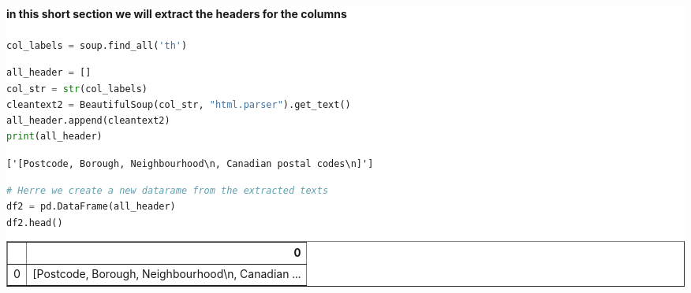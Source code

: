 

#### in this short section we will extract the headers for the columns


```python
col_labels = soup.find_all('th')
```


```python
all_header = []
col_str = str(col_labels)
cleantext2 = BeautifulSoup(col_str, "html.parser").get_text()
all_header.append(cleantext2)
print(all_header)
```

    ['[Postcode, Borough, Neighbourhood\n, Canadian postal codes\n]']



```python
# Herre we create a new datarame from the extracted texts
df2 = pd.DataFrame(all_header)
df2.head()
```




<div>
<style scoped>
    .dataframe tbody tr th:only-of-type {
        vertical-align: middle;
    }

    .dataframe tbody tr th {
        vertical-align: top;
    }

    .dataframe thead th {
        text-align: right;
    }
</style>
<table border="1" class="dataframe">
  <thead>
    <tr style="text-align: right;">
      <th></th>
      <th>0</th>
    </tr>
  </thead>
  <tbody>
    <tr>
      <td>0</td>
      <td>[Postcode, Borough, Neighbourhood\n, Canadian ...</td>
    </tr>
  </tbody>
</table>
</div>
